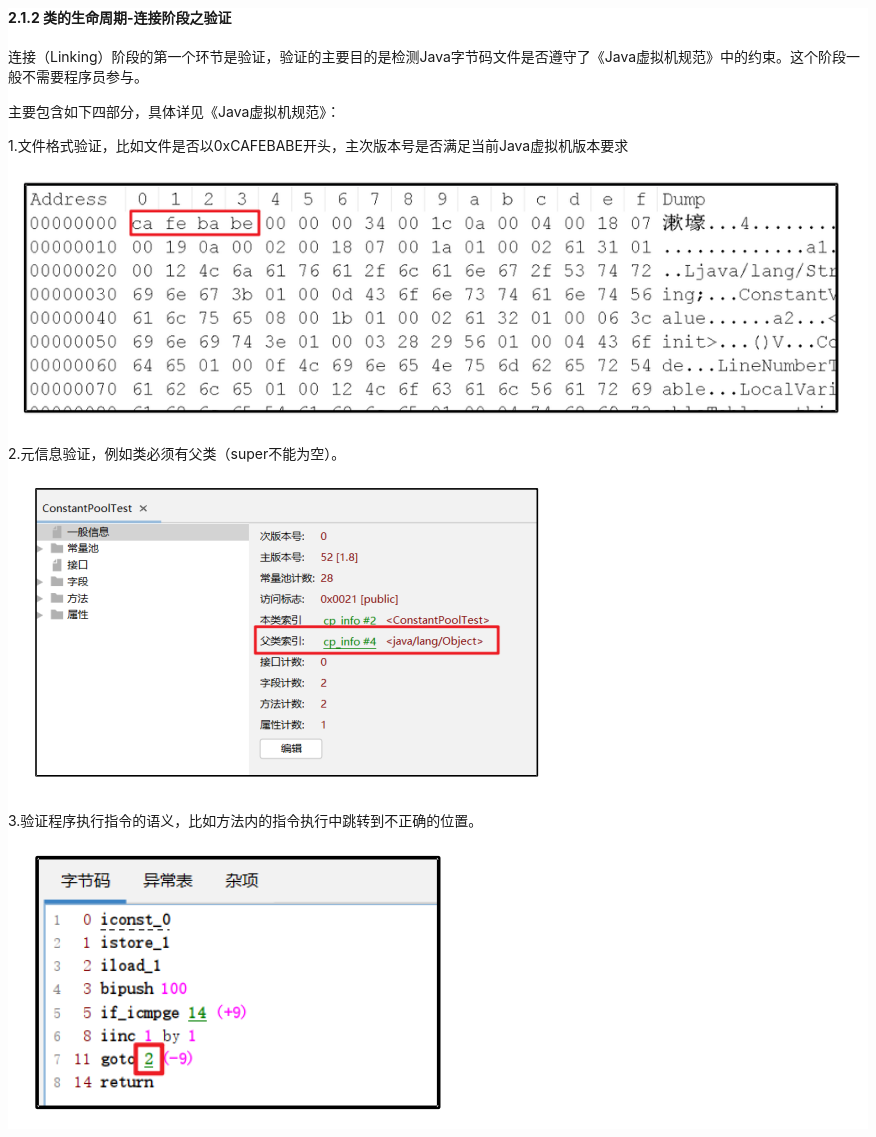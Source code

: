 #### 2.1.2 类的生命周期-连接阶段之验证 

连接（Linking）阶段的第一个环节是验证，验证的主要目的是检测Java字节码文件是否遵守了《Java虚拟机规范》中的约束。这个阶段一般不需要程序员参与。

主要包含如下四部分，具体详见《Java虚拟机规范》：

1.文件格式验证，比如文件是否以0xCAFEBABE开头，主次版本号是否满足当前Java虚拟机版本要求

![](./images.assets/20231013110029.png)

2.元信息验证，例如类必须有父类（super不能为空）。

![](./images.assets/20231013110105.png)

3.验证程序执行指令的语义，比如方法内的指令执行中跳转到不正确的位置。

![](./images.assets/20231013110134.png)
